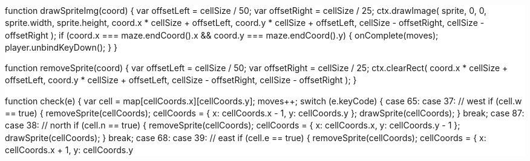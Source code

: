   function drawSpriteImg(coord) {
    var offsetLeft = cellSize / 50;
    var offsetRight = cellSize / 25;
    ctx.drawImage(
      sprite,
      0,
      0,
      sprite.width,
      sprite.height,
      coord.x * cellSize + offsetLeft,
      coord.y * cellSize + offsetLeft,
      cellSize - offsetRight,
      cellSize - offsetRight
    );
    if (coord.x === maze.endCoord().x && coord.y === maze.endCoord().y) {
      onComplete(moves);
      player.unbindKeyDown();
    }
  }

  function removeSprite(coord) {
    var offsetLeft = cellSize / 50;
    var offsetRight = cellSize / 25;
    ctx.clearRect(
      coord.x * cellSize + offsetLeft,
      coord.y * cellSize + offsetLeft,
      cellSize - offsetRight,
      cellSize - offsetRight
    );
  }

  function check(e) {
    var cell = map[cellCoords.x][cellCoords.y];
    moves++;
    switch (e.keyCode) {
      case 65:
      case 37: // west
        if (cell.w == true) {
          removeSprite(cellCoords);
          cellCoords = {
            x: cellCoords.x - 1,
            y: cellCoords.y
          };
          drawSprite(cellCoords);
        }
        break;
      case 87:
      case 38: // north
        if (cell.n == true) {
          removeSprite(cellCoords);
          cellCoords = {
            x: cellCoords.x,
            y: cellCoords.y - 1
          };
          drawSprite(cellCoords);
        }
        break;
      case 68:
      case 39: // east
        if (cell.e == true) {
          removeSprite(cellCoords);
          cellCoords = {
            x: cellCoords.x + 1,
            y: cellCoords.y